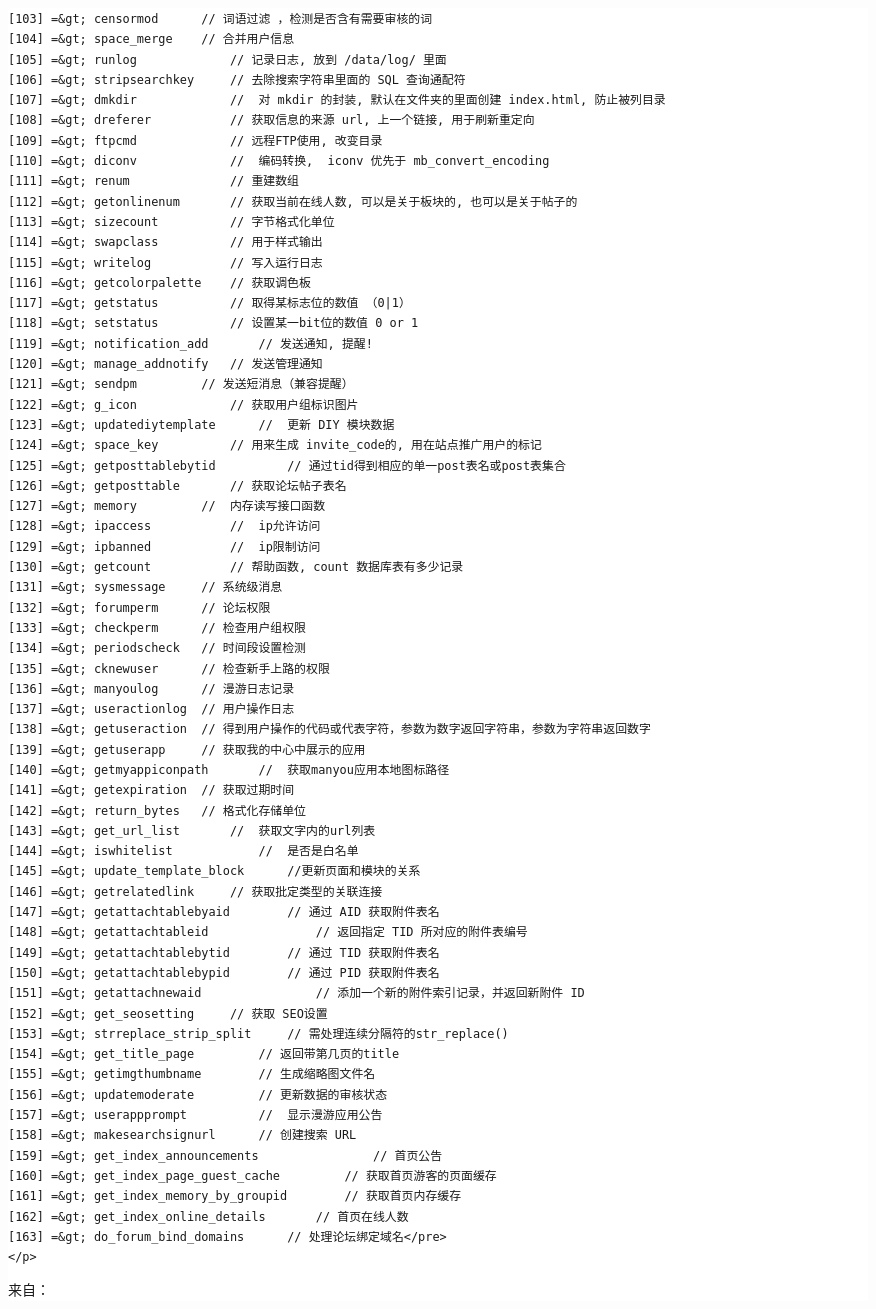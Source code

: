     [103] =&gt; censormod      // 词语过滤 ，检测是否含有需要审核的词
    [104] =&gt; space_merge    // 合并用户信息
    [105] =&gt; runlog             // 记录日志, 放到 /data/log/ 里面
    [106] =&gt; stripsearchkey     // 去除搜索字符串里面的 SQL 查询通配符
    [107] =&gt; dmkdir             //  对 mkdir 的封装, 默认在文件夹的里面创建 index.html, 防止被列目录
    [108] =&gt; dreferer           // 获取信息的来源 url, 上一个链接, 用于刷新重定向
    [109] =&gt; ftpcmd             // 远程FTP使用, 改变目录
    [110] =&gt; diconv             //  编码转换,  iconv 优先于 mb_convert_encoding
    [111] =&gt; renum              // 重建数组
    [112] =&gt; getonlinenum       // 获取当前在线人数, 可以是关于板块的, 也可以是关于帖子的
    [113] =&gt; sizecount          // 字节格式化单位
    [114] =&gt; swapclass          // 用于样式输出
    [115] =&gt; writelog           // 写入运行日志
    [116] =&gt; getcolorpalette    // 获取调色板 
    [117] =&gt; getstatus          // 取得某标志位的数值 （0|1）
    [118] =&gt; setstatus          // 设置某一bit位的数值 0 or 1
    [119] =&gt; notification_add       // 发送通知, 提醒!
    [120] =&gt; manage_addnotify   // 发送管理通知
    [121] =&gt; sendpm         // 发送短消息（兼容提醒）
    [122] =&gt; g_icon             // 获取用户组标识图片
    [123] =&gt; updatediytemplate      //  更新 DIY 模块数据
    [124] =&gt; space_key          // 用来生成 invite_code的, 用在站点推广用户的标记
    [125] =&gt; getposttablebytid          // 通过tid得到相应的单一post表名或post表集合
    [126] =&gt; getposttable       // 获取论坛帖子表名
    [127] =&gt; memory         //  内存读写接口函数
    [128] =&gt; ipaccess           //  ip允许访问
    [129] =&gt; ipbanned           //  ip限制访问
    [130] =&gt; getcount           // 帮助函数, count 数据库表有多少记录
    [131] =&gt; sysmessage     // 系统级消息
    [132] =&gt; forumperm      // 论坛权限
    [133] =&gt; checkperm      // 检查用户组权限
    [134] =&gt; periodscheck   // 时间段设置检测
    [135] =&gt; cknewuser      // 检查新手上路的权限
    [136] =&gt; manyoulog      // 漫游日志记录
    [137] =&gt; useractionlog  // 用户操作日志
    [138] =&gt; getuseraction  // 得到用户操作的代码或代表字符，参数为数字返回字符串，参数为字符串返回数字
    [139] =&gt; getuserapp     // 获取我的中心中展示的应用
    [140] =&gt; getmyappiconpath       //  获取manyou应用本地图标路径
    [141] =&gt; getexpiration  // 获取过期时间
    [142] =&gt; return_bytes   // 格式化存储单位
    [143] =&gt; get_url_list       //  获取文字内的url列表
    [144] =&gt; iswhitelist            //  是否是白名单
    [145] =&gt; update_template_block      //更新页面和模块的关系
    [146] =&gt; getrelatedlink     // 获取批定类型的关联连接    
    [147] =&gt; getattachtablebyaid        // 通过 AID 获取附件表名
    [148] =&gt; getattachtableid               // 返回指定 TID 所对应的附件表编号
    [149] =&gt; getattachtablebytid        // 通过 TID 获取附件表名
    [150] =&gt; getattachtablebypid        // 通过 PID 获取附件表名
    [151] =&gt; getattachnewaid                // 添加一个新的附件索引记录，并返回新附件 ID
    [152] =&gt; get_seosetting     // 获取 SEO设置
    [153] =&gt; strreplace_strip_split     // 需处理连续分隔符的str_replace()
    [154] =&gt; get_title_page         // 返回带第几页的title
    [155] =&gt; getimgthumbname        // 生成缩略图文件名
    [156] =&gt; updatemoderate         // 更新数据的审核状态
    [157] =&gt; userappprompt          //  显示漫游应用公告
    [158] =&gt; makesearchsignurl      // 创建搜索 URL
    [159] =&gt; get_index_announcements                // 首页公告
    [160] =&gt; get_index_page_guest_cache         // 获取首页游客的页面缓存
    [161] =&gt; get_index_memory_by_groupid        // 获取首页内存缓存
    [162] =&gt; get_index_online_details       // 首页在线人数
    [163] =&gt; do_forum_bind_domains      // 处理论坛绑定域名</pre>
	</p>
来自：
</p>